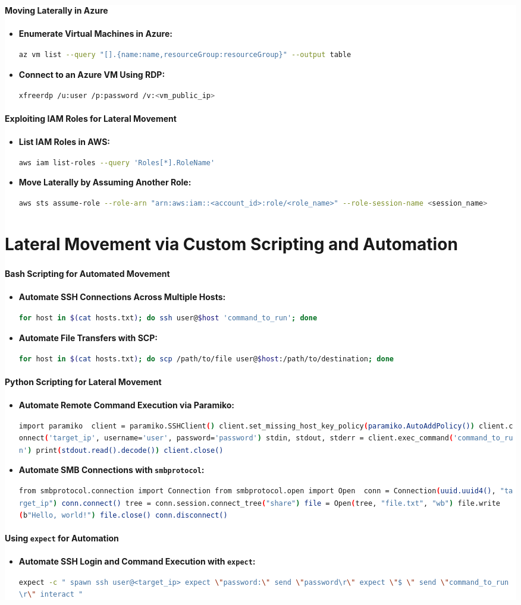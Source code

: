 #### Moving Laterally in Azure
- **Enumerate Virtual Machines in Azure:**
	```bash
	az vm list --query "[].{name:name,resourceGroup:resourceGroup}" --output table
	```
- **Connect to an Azure VM Using RDP:**
	```bash
	xfreerdp /u:user /p:password /v:<vm_public_ip>
	```

#### Exploiting IAM Roles for Lateral Movement
- **List IAM Roles in AWS:**
	```bash
	aws iam list-roles --query 'Roles[*].RoleName'
	```
- **Move Laterally by Assuming Another Role:**
	```bash
	aws sts assume-role --role-arn "arn:aws:iam::<account_id>:role/<role_name>" --role-session-name <session_name>
	```

# Lateral Movement via Custom Scripting and Automation 

#### Bash Scripting for Automated Movement
- **Automate SSH Connections Across Multiple Hosts:**
	```bash
	for host in $(cat hosts.txt); do ssh user@$host 'command_to_run'; done
	```
- **Automate File Transfers with SCP:**
	```bash
	for host in $(cat hosts.txt); do scp /path/to/file user@$host:/path/to/destination; done
	```

#### Python Scripting for Lateral Movement
- **Automate Remote Command Execution via Paramiko:**
	```bash
	import paramiko  client = paramiko.SSHClient() client.set_missing_host_key_policy(paramiko.AutoAddPolicy()) client.connect('target_ip', username='user', password='password') stdin, stdout, stderr = client.exec_command('command_to_run') print(stdout.read().decode()) client.close()
	```
- **Automate SMB Connections with `smbprotocol`:**
	```bash
	from smbprotocol.connection import Connection from smbprotocol.open import Open  conn = Connection(uuid.uuid4(), "target_ip") conn.connect() tree = conn.session.connect_tree("share") file = Open(tree, "file.txt", "wb") file.write(b"Hello, world!") file.close() conn.disconnect()
	```

#### Using `expect` for Automation
- **Automate SSH Login and Command Execution with `expect`:**
	```bash
	expect -c " spawn ssh user@<target_ip> expect \"password:\" send \"password\r\" expect \"$ \" send \"command_to_run\r\" interact "
	```
